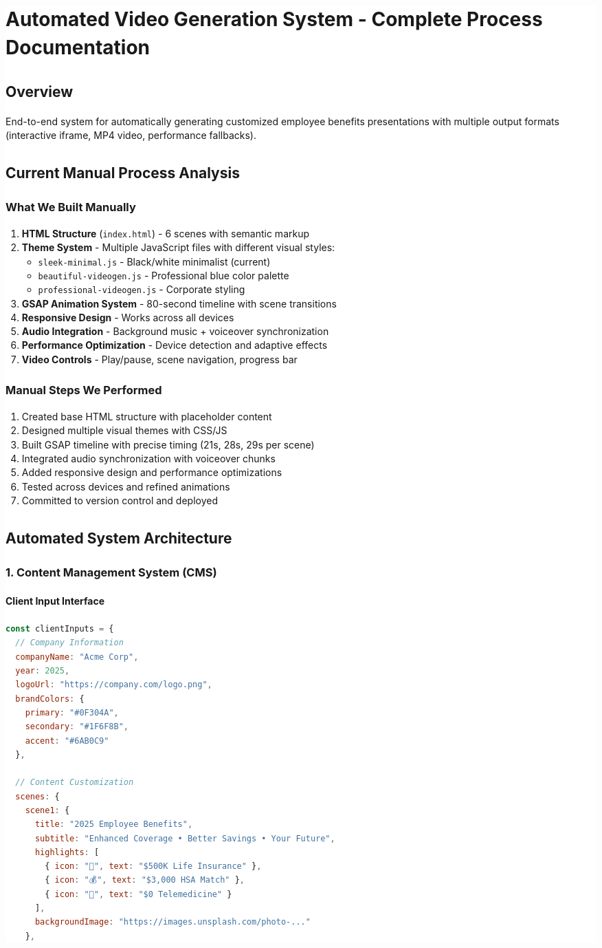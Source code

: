 # Automated Video Generation System - Complete Process Documentation

## Overview
End-to-end system for automatically generating customized employee benefits presentations with multiple output formats (interactive iframe, MP4 video, performance fallbacks).

## Current Manual Process Analysis

### What We Built Manually
1. **HTML Structure** (`index.html`) - 6 scenes with semantic markup
2. **Theme System** - Multiple JavaScript files with different visual styles:
   - `sleek-minimal.js` - Black/white minimalist (current)
   - `beautiful-videogen.js` - Professional blue color palette
   - `professional-videogen.js` - Corporate styling
3. **GSAP Animation System** - 80-second timeline with scene transitions
4. **Responsive Design** - Works across all devices
5. **Audio Integration** - Background music + voiceover synchronization
6. **Performance Optimization** - Device detection and adaptive effects
7. **Video Controls** - Play/pause, scene navigation, progress bar

### Manual Steps We Performed
1. Created base HTML structure with placeholder content
2. Designed multiple visual themes with CSS/JS
3. Built GSAP timeline with precise timing (21s, 28s, 29s per scene)
4. Integrated audio synchronization with voiceover chunks
5. Added responsive design and performance optimizations
6. Tested across devices and refined animations
7. Committed to version control and deployed

## Automated System Architecture

### 1. Content Management System (CMS)

#### Client Input Interface
```javascript
const clientInputs = {
  // Company Information
  companyName: "Acme Corp",
  year: 2025,
  logoUrl: "https://company.com/logo.png",
  brandColors: {
    primary: "#0F304A",
    secondary: "#1F6F8B", 
    accent: "#6AB0C9"
  },
  
  // Content Customization
  scenes: {
    scene1: {
      title: "2025 Employee Benefits",
      subtitle: "Enhanced Coverage • Better Savings • Your Future",
      highlights: [
        { icon: "🎯", text: "$500K Life Insurance" },
        { icon: "💰", text: "$3,000 HSA Match" },
        { icon: "🏥", text: "$0 Telemedicine" }
      ],
      backgroundImage: "https://images.unsplash.com/photo-..."
    },
```